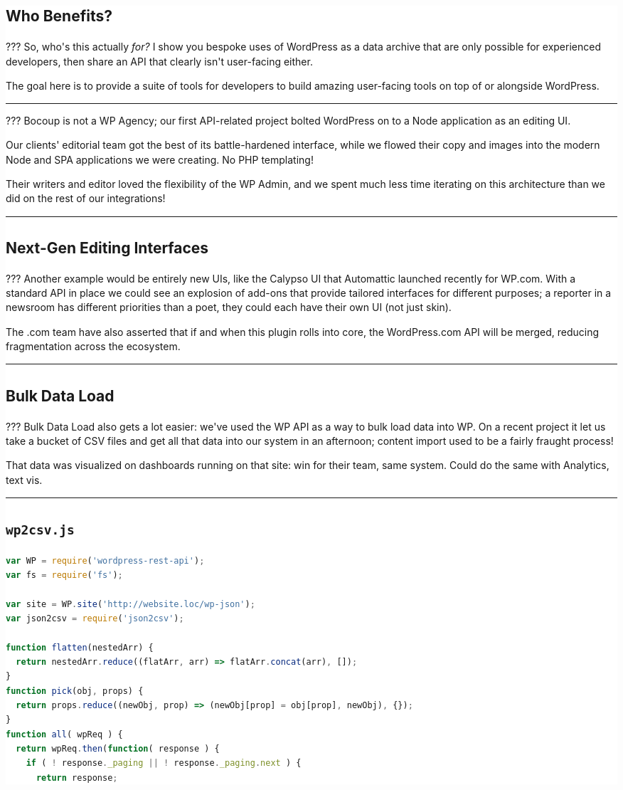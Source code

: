 
## Who Benefits?

??? So, who's this actually _for?_ I show you bespoke uses of WordPress as a data archive that are only possible for experienced developers, then share an API that clearly isn't user-facing either.

The goal here is to provide a suite of tools for developers to build amazing user-facing tools on top of or alongside WordPress.

---


??? Bocoup is not a WP Agency; our first API-related project bolted WordPress on to a Node application as an editing UI.

Our clients' editorial team got the best of its battle-hardened interface, while we flowed their copy and images into the modern Node and SPA applications we were creating. No PHP templating!

Their writers and editor loved the flexibility of the WP Admin, and we spent much less time iterating on this architecture than we did on the rest of our integrations!

---


<div class="whitebg">

<h2>Next-Gen Editing Interfaces</h2>

</div>

??? Another example would be entirely new UIs, like the Calypso UI that Automattic launched recently for WP.com. With a standard API in place we could see an explosion of add-ons that provide tailored interfaces for different purposes; a reporter in a newsroom has different priorities than a poet, they could each have their own UI (not just skin).

The .com team have also asserted that if and when this plugin rolls into core, the WordPress.com API will be merged, reducing fragmentation across the ecosystem.

---


## Bulk Data Load

??? Bulk Data Load also gets a lot easier: we've used the WP API as a way to bulk load data into WP. On a recent project it let us take a bucket of CSV files and get all that data into our system in an afternoon; content import used to be a fairly fraught process!

That data was visualized on dashboards running on that site: win for their team, same system. Could do the same with Analytics, text vis.

---

## `wp2csv.js`
```js
var WP = require('wordpress-rest-api');
var fs = require('fs');

var site = WP.site('http://website.loc/wp-json');
var json2csv = require('json2csv');

function flatten(nestedArr) {
  return nestedArr.reduce((flatArr, arr) => flatArr.concat(arr), []);
}
function pick(obj, props) {
  return props.reduce((newObj, prop) => (newObj[prop] = obj[prop], newObj), {});
}
function all( wpReq ) {
  return wpReq.then(function( response ) {
    if ( ! response._paging || ! response._paging.next ) {
      return response;
```